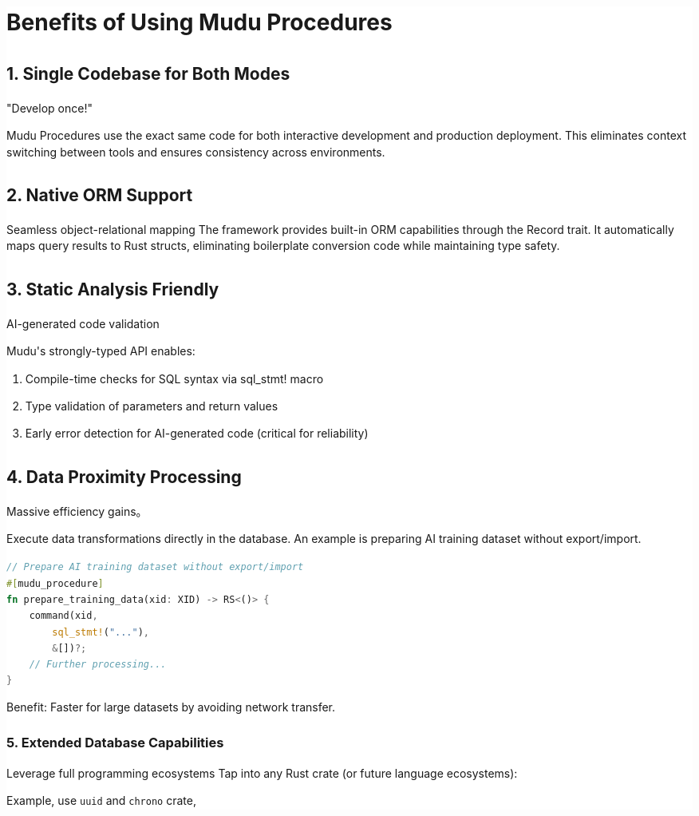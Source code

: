 # Benefits of Using Mudu Procedures

## 1. Single Codebase for Both Modes

"Develop once!"

Mudu Procedures use the exact same code for both interactive development and production deployment. This eliminates context switching between tools and ensures consistency across environments.

## 2. Native ORM Support

Seamless object-relational mapping
The framework provides built-in ORM capabilities through the Record trait. It automatically maps query results to Rust structs, eliminating boilerplate conversion code while maintaining type safety.

## 3. Static Analysis Friendly

AI-generated code validation

Mudu's strongly-typed API enables:

1. Compile-time checks for SQL syntax via sql_stmt! macro

2. Type validation of parameters and return values

3. Early error detection for AI-generated code (critical for reliability)

## 4. Data Proximity Processing
Massive efficiency gains。

Execute data transformations directly in the database.
An example is preparing AI training dataset without export/import.


```rust
// Prepare AI training dataset without export/import  
#[mudu_procedure]
fn prepare_training_data(xid: XID) -> RS<()> {
    command(xid, 
        sql_stmt!("..."),
        &[])?;
    // Further processing...
}
```

Benefit: Faster for large datasets by avoiding network transfer.

### 5. Extended Database Capabilities
Leverage full programming ecosystems
Tap into any Rust crate (or future language ecosystems):

Example, use `uuid` and `chrono` crate,
